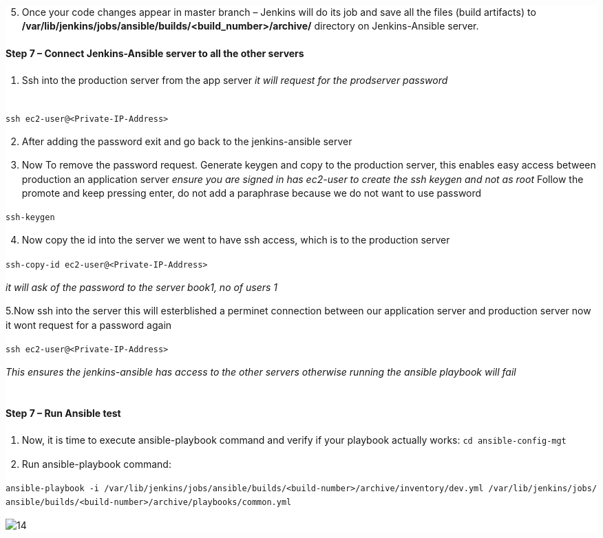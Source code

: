
5. Once your code changes appear in master branch – Jenkins will do its job and save all the files (build artifacts) to **/var/lib/jenkins/jobs/ansible/builds/<build_number>/archive/** directory on Jenkins-Ansible server.

  

#### Step 7 – Connect Jenkins-Ansible server to all the other servers

1. Ssh into the production server from the app server *it will request for the prodserver password*

```

ssh ec2-user@<Private-IP-Address>

```
2. After adding the password exit and go back to the jenkins-ansible server

3. Now To remove the password request. Generate keygen and copy to the production server, this enables easy access between production an application server *ensure you are signed in has ec2-user to create the ssh keygen and not as root* Follow the promote and keep pressing enter, do not add a paraphrase because we do not want to use password

```
ssh-keygen
```

4. Now copy the id into the server we went to have ssh access, which is to the production server

```
ssh-copy-id ec2-user@<Private-IP-Address>
```

*it will ask of the password to the server book1, no of users 1*

5.Now ssh into the server this will esterblished a perminet connection between our application server and production server now it wont request for a password again

```
ssh ec2-user@<Private-IP-Address>
```
*This ensures the jenkins-ansible has access to the other servers otherwise running the ansible playbook will fail*
<br></br>

#### Step 7 – Run Ansible test
1. Now, it is time to execute ansible-playbook command and verify if your playbook actually works: `cd ansible-config-mgt`


2. Run ansible-playbook command:

```
ansible-playbook -i /var/lib/jenkins/jobs/ansible/builds/<build-number>/archive/inventory/dev.yml /var/lib/jenkins/jobs/ansible/builds/<build-number>/archive/playbooks/common.yml
```

 ![14](https://user-images.githubusercontent.com/101978292/220488218-c85de7a3-bfbf-430b-9eb2-9c7a0300b857.jpg)
